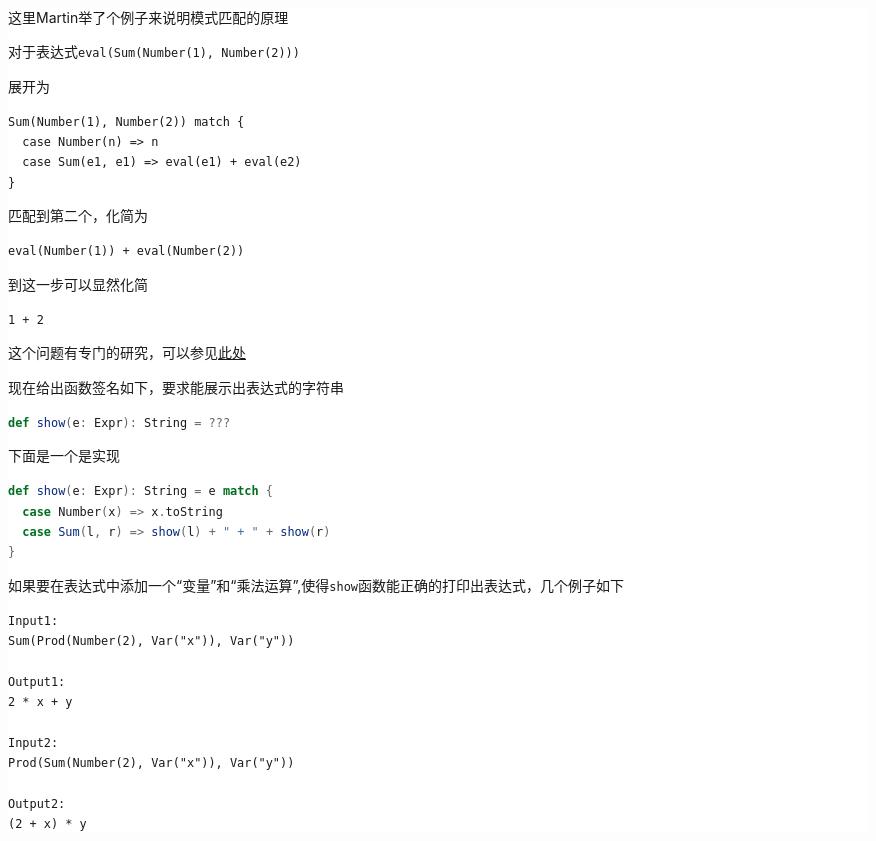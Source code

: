 这里Martin举了个例子来说明模式匹配的原理

对于表达式`eval(Sum(Number(1), Number(2)))`

展开为

```
Sum(Number(1), Number(2)) match {
  case Number(n) => n
  case Sum(e1, e1) => eval(e1) + eval(e2)
}
```

匹配到第二个，化简为

```
eval(Number(1)) + eval(Number(2))
```

到这一步可以显然化简

```
1 + 2
```



这个问题有专门的研究，可以参见[此处](https://www.scala-lang.org/docu/files/TheExpressionProblem.pdf)



现在给出函数签名如下，要求能展示出表达式的字符串

```scala
def show(e: Expr): String = ???
```



下面是一个是实现

```scala
def show(e: Expr): String = e match {
  case Number(x) => x.toString
  case Sum(l, r) => show(l) + " + " + show(r)
}
```



如果要在表达式中添加一个“变量”和“乘法运算”,使得`show`函数能正确的打印出表达式，几个例子如下

```text
Input1:
Sum(Prod(Number(2), Var("x")), Var("y"))

Output1:
2 * x + y

Input2:
Prod(Sum(Number(2), Var("x")), Var("y"))

Output2:
(2 + x) * y
```

